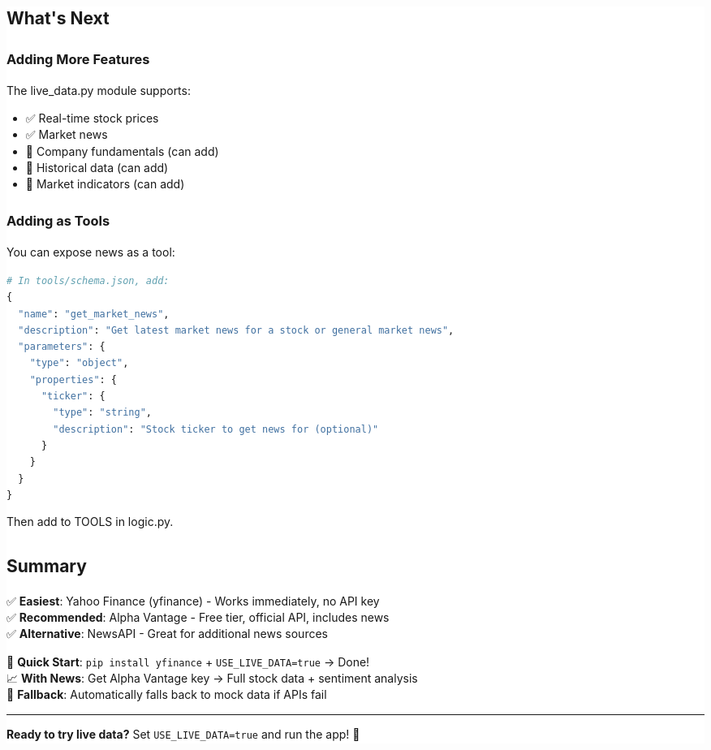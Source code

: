 ## What's Next

### Adding More Features

The live_data.py module supports:
- ✅ Real-time stock prices
- ✅ Market news
- 🔄 Company fundamentals (can add)
- 🔄 Historical data (can add)
- 🔄 Market indicators (can add)

### Adding as Tools

You can expose news as a tool:

```python
# In tools/schema.json, add:
{
  "name": "get_market_news",
  "description": "Get latest market news for a stock or general market news",
  "parameters": {
    "type": "object",
    "properties": {
      "ticker": {
        "type": "string",
        "description": "Stock ticker to get news for (optional)"
      }
    }
  }
}
```

Then add to TOOLS in logic.py.

## Summary

✅ **Easiest**: Yahoo Finance (yfinance) - Works immediately, no API key  
✅ **Recommended**: Alpha Vantage - Free tier, official API, includes news  
✅ **Alternative**: NewsAPI - Great for additional news sources  

🎯 **Quick Start**: `pip install yfinance` + `USE_LIVE_DATA=true` → Done!  
📈 **With News**: Get Alpha Vantage key → Full stock data + sentiment analysis  
🔄 **Fallback**: Automatically falls back to mock data if APIs fail  

---

**Ready to try live data?** Set `USE_LIVE_DATA=true` and run the app! 🚀

